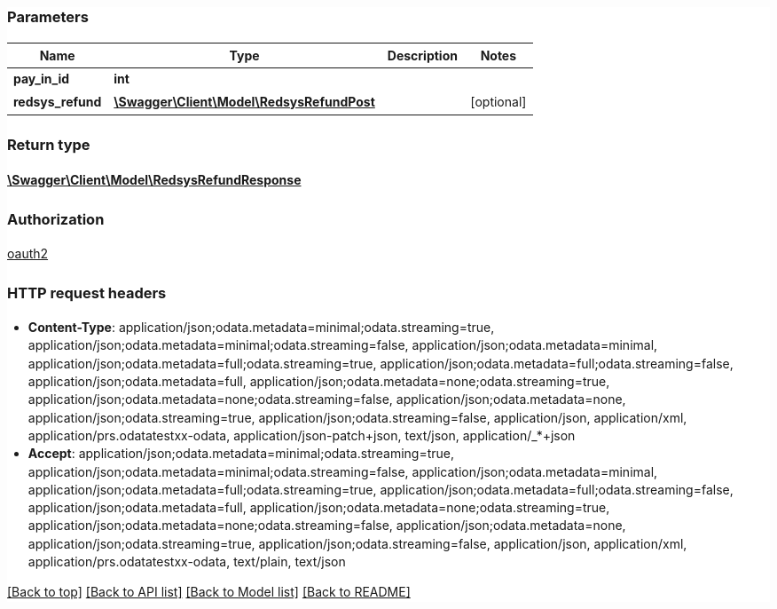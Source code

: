 ### Parameters

Name | Type | Description  | Notes
------------- | ------------- | ------------- | -------------
 **pay_in_id** | **int**|  |
 **redsys_refund** | [**\Swagger\Client\Model\RedsysRefundPost**](../Model/RedsysRefundPost.md)|  | [optional]

### Return type

[**\Swagger\Client\Model\RedsysRefundResponse**](../Model/RedsysRefundResponse.md)

### Authorization

[oauth2](../../README.md#oauth2)

### HTTP request headers

 - **Content-Type**: application/json;odata.metadata=minimal;odata.streaming=true, application/json;odata.metadata=minimal;odata.streaming=false, application/json;odata.metadata=minimal, application/json;odata.metadata=full;odata.streaming=true, application/json;odata.metadata=full;odata.streaming=false, application/json;odata.metadata=full, application/json;odata.metadata=none;odata.streaming=true, application/json;odata.metadata=none;odata.streaming=false, application/json;odata.metadata=none, application/json;odata.streaming=true, application/json;odata.streaming=false, application/json, application/xml, application/prs.odatatestxx-odata, application/json-patch+json, text/json, application/_*+json
 - **Accept**: application/json;odata.metadata=minimal;odata.streaming=true, application/json;odata.metadata=minimal;odata.streaming=false, application/json;odata.metadata=minimal, application/json;odata.metadata=full;odata.streaming=true, application/json;odata.metadata=full;odata.streaming=false, application/json;odata.metadata=full, application/json;odata.metadata=none;odata.streaming=true, application/json;odata.metadata=none;odata.streaming=false, application/json;odata.metadata=none, application/json;odata.streaming=true, application/json;odata.streaming=false, application/json, application/xml, application/prs.odatatestxx-odata, text/plain, text/json

[[Back to top]](#) [[Back to API list]](../../README.md#documentation-for-api-endpoints) [[Back to Model list]](../../README.md#documentation-for-models) [[Back to README]](../../README.md)


